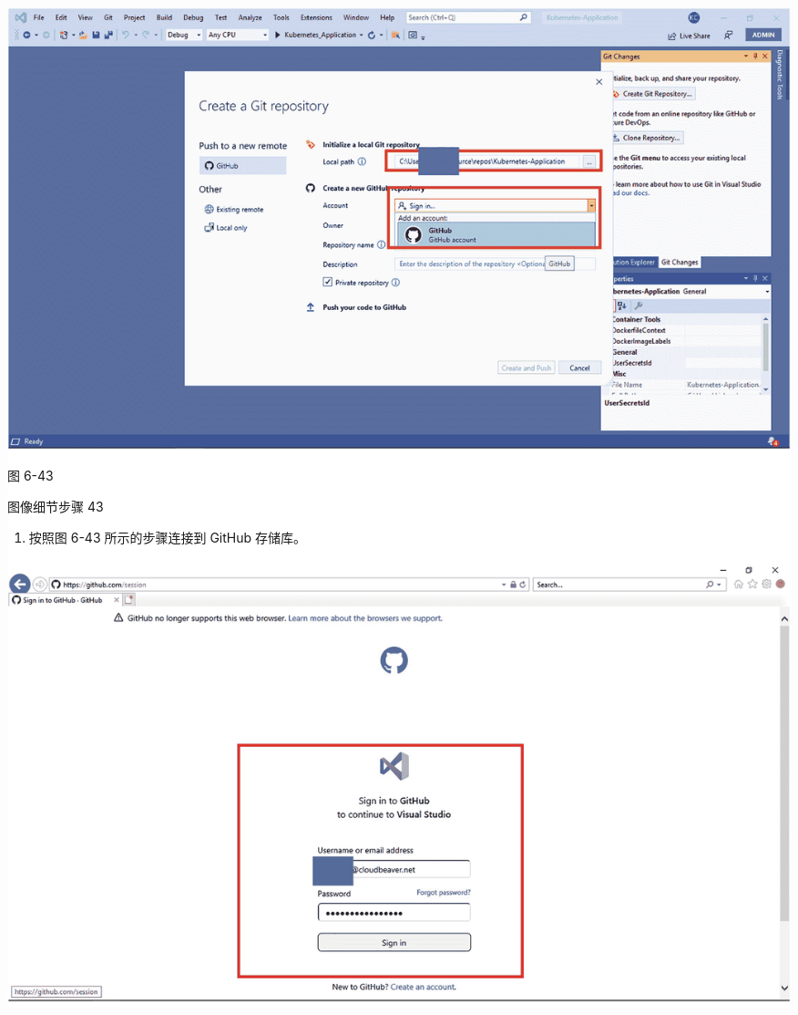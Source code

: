 ![img/517807_1_En_6_Fig43_HTML.png](img/517807_1_En_6_Fig43_HTML.png)

图 6-43

图像细节步骤 43

1.  按照图 6-43 所示的步骤连接到 GitHub 存储库。

![img/517807_1_En_6_Fig44_HTML.png](img/517807_1_En_6_Fig44_HTML.png)
